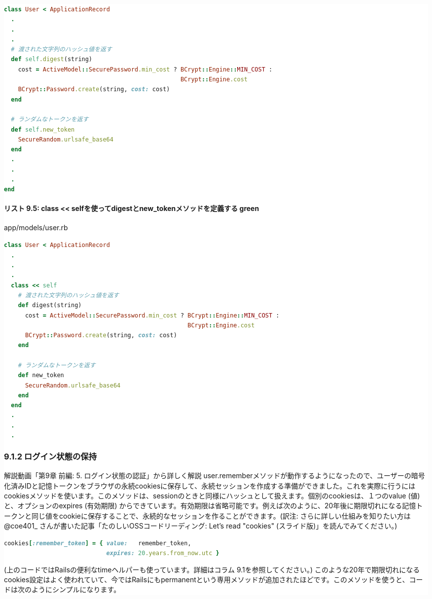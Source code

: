 ```ruby
class User < ApplicationRecord
  .
  .
  .
  # 渡された文字列のハッシュ値を返す
  def self.digest(string)
    cost = ActiveModel::SecurePassword.min_cost ? BCrypt::Engine::MIN_COST :
                                                  BCrypt::Engine.cost
    BCrypt::Password.create(string, cost: cost)
  end

  # ランダムなトークンを返す
  def self.new_token
    SecureRandom.urlsafe_base64
  end
  .
  .
  .
end
```
#### リスト 9.5: class << selfを使ってdigestとnew_tokenメソッドを定義する green
app/models/user.rb
```ruby
class User < ApplicationRecord
  .
  .
  .
  class << self
    # 渡された文字列のハッシュ値を返す
    def digest(string)
      cost = ActiveModel::SecurePassword.min_cost ? BCrypt::Engine::MIN_COST :
                                                    BCrypt::Engine.cost
      BCrypt::Password.create(string, cost: cost)
    end

    # ランダムなトークンを返す
    def new_token
      SecureRandom.urlsafe_base64
    end
  end
  .
  .
  .
```
### 9.1.2 ログイン状態の保持
解説動画「第9章 前編: 5. ログイン状態の認証」から詳しく解説
user.rememberメソッドが動作するようになったので、ユーザーの暗号化済みIDと記憶トークンをブラウザの永続cookiesに保存して、永続セッションを作成する準備ができました。これを実際に行うにはcookiesメソッドを使います。このメソッドは、sessionのときと同様にハッシュとして扱えます。個別のcookiesは、１つのvalue (値) と、オプションのexpires (有効期限) からできています。有効期限は省略可能です。例えば次のように、20年後に期限切れになる記憶トークンと同じ値をcookieに保存することで、永続的なセッションを作ることができます。(訳注: さらに詳しい仕組みを知りたい方は @coe401_ さんが書いた記事「たのしいOSSコードリーディング: Let’s read "cookies" (スライド版)」を読んでみてください。)
```ruby
cookies[:remember_token] = { value:   remember_token,
                             expires: 20.years.from_now.utc }
```
(上のコードではRailsの便利なtimeヘルパーも使っています。詳細はコラム 9.1を参照してください。) このような20年で期限切れになるcookies設定はよく使われていて、今ではRailsにもpermanentという専用メソッドが追加されたほどです。このメソッドを使うと、コードは次のようにシンプルになります。


[^1.]: セッションハイジャックは、セキュリティ上の注意を呼びかけるためにこれを実演するFiresheepアプリケーションによって広く知られるようになりました。Firesheepを使うと、公共Wi-Fiネットワーク経由で接続したときに多くの有名Webサイトの記憶トークンが丸見えになっていることがわかります。
[^2.]: Rails 5から、ランダムなトークンを生成するhas_secure_tokenメソッドが導入されました。しかし、このメソッドはハッシュ化されていない値をデータベースに保存するため、セキュリティ上の目的から本チュートリアルでは採用しないことにしました。
[^3.]: このメソッドは、RailsCastの「remember me」の記事を元に選びました。
[^4.]: 実際、これでもOKなのです。bcryptのハッシュはソルト化されているので、2人のユーザーのパスワードが本当に一致するのかどうかは、ハッシュからは分かりません。(訳注: 「ソルト」とは、暗号を強化するために加えられる任意の短い文字列です。念には念を入れて「塩ひとつまみ」を加えるというイメージであり、英語の「take it with a grain of salt (半分疑ってかかる)」という言い回しが語源です)
[^5.]: 記憶トークンが一意に保たれることで、攻撃者はユーザーIDと記憶トークンを両方とも奪い取ることに成功しない限りセッションをハイジャックできなくなります。
[^6.]: 何人かの開発者は、念のためにさらに何かを付け足した方が良いと思うかもしれません。ただ、その努力の対価は10^−40以下の確率で発生する問題に備えるようなものです。これは、もし仮に100万個のトークンを生成したとしても、そのトークンが衝突する可能性は10^−23以下である、という意味になります。
[^7.]: 一般に、あるメソッドがオブジェクトのインスタンスを必要としていない場合は、クラスメソッドにするのが常道です。実際、11.2ではここでの決定が重要になってきます。
[^8.]: デジタル署名と暗号化はそれぞれ違った処理をしますが、Rails 4からはsignedメソッドを使って両方の処理をまとめて行うようになりました。cookiesの暗号化についてはこちらのquoraの記事も参考にしてみてください。
[^9.]: 6.3.1で解説したように、「暗号化されていないパスワード (unencrypted password)」という呼び方は正しくありません。ここで言うセキュアなパスワードとは、単にハッシュ化したという意味であり、本格的な暗号化は行われていないからです。
[^10.]: 筆者はこのような場合、代入式全体をカッコで囲むようにしています。これが比較でないことを思い出せるようにするためです。
[^11.]: 読者のJack Fahnestockから、現在の設計だと複数端末のログインに対応できないというフィードバックをもらいました。
[^12.]: システムでのcookiesの調べ方については、「<ブラウザ名> inspect cookies」でググってください。
[^13.]: 読者のPaulo Célio Júniorからのご指摘でした。ありがとうございました。
[^14.]: 読者のNiels de Ronからのご指摘でした。ありがとうございます。
[^15.]: ユーザーがこのチェックボックスをオフすると、すべてのコンピュータ上のすべてのブラウザからログアウトしますので、注意が必要です。ブラウザごとにユーザーのログインセッションを記憶する設計に変更すれば、ユーザーにとってもう少し便利にはなりますが、その分セキュリティが低下するうえ、実装も面倒になります。 やる気の余っている方は実装してみてもよいでしょう。
[^16.]: 以前はremember userをカッコなしで書きましたが、三項演算子ではカッコを省略すると文法エラーになります。
[^17.]: この演習問題で行う変更はリスト 10.32で影響が出るのでご注意ください。